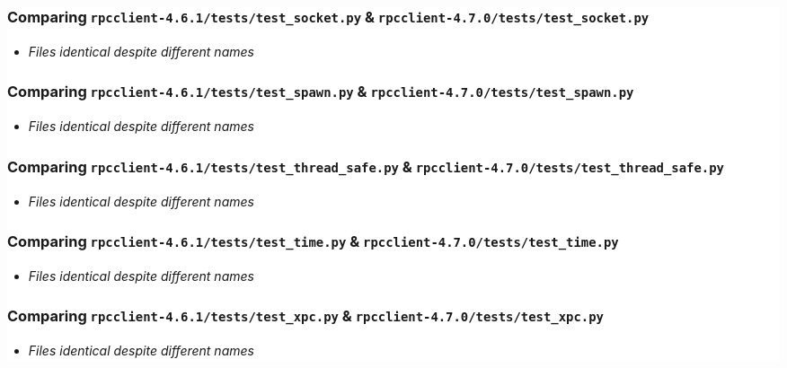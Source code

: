### Comparing `rpcclient-4.6.1/tests/test_socket.py` & `rpcclient-4.7.0/tests/test_socket.py`

 * *Files identical despite different names*

### Comparing `rpcclient-4.6.1/tests/test_spawn.py` & `rpcclient-4.7.0/tests/test_spawn.py`

 * *Files identical despite different names*

### Comparing `rpcclient-4.6.1/tests/test_thread_safe.py` & `rpcclient-4.7.0/tests/test_thread_safe.py`

 * *Files identical despite different names*

### Comparing `rpcclient-4.6.1/tests/test_time.py` & `rpcclient-4.7.0/tests/test_time.py`

 * *Files identical despite different names*

### Comparing `rpcclient-4.6.1/tests/test_xpc.py` & `rpcclient-4.7.0/tests/test_xpc.py`

 * *Files identical despite different names*

